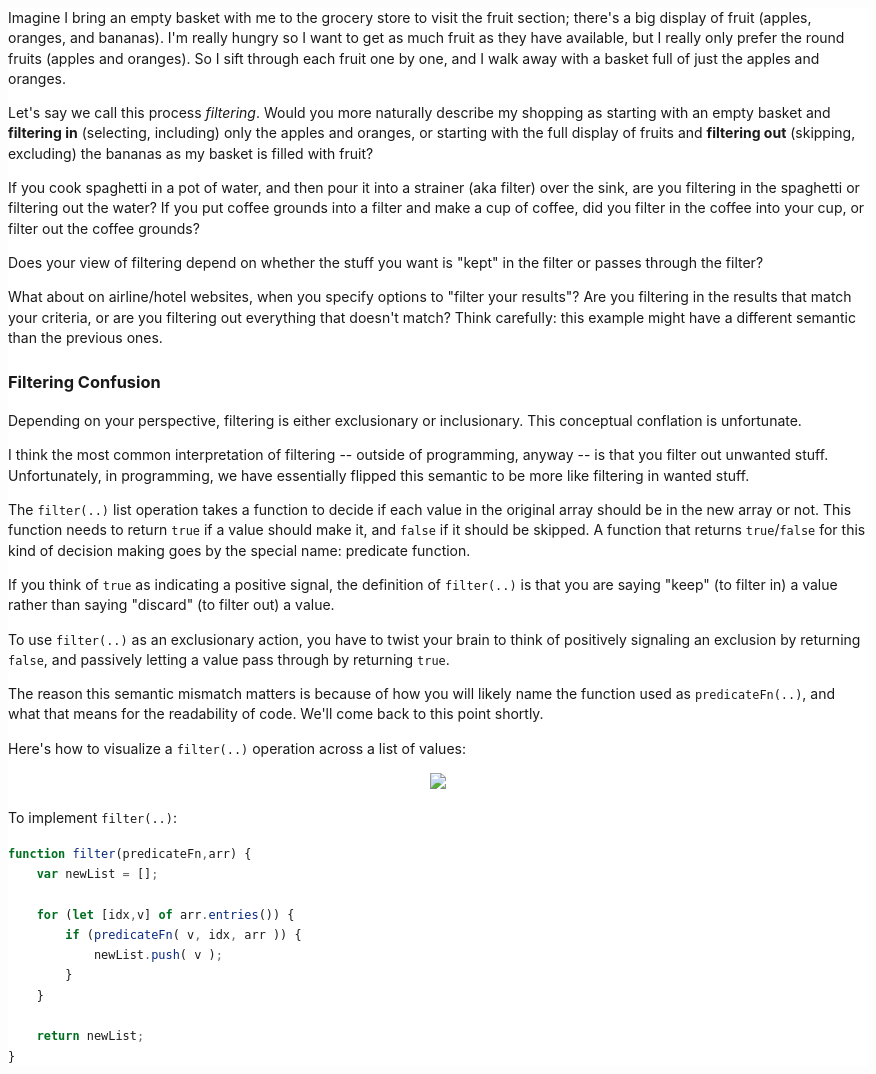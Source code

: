 Imagine I bring an empty basket with me to the grocery store to visit the fruit section; there's a big display of fruit (apples, oranges, and bananas). I'm really hungry so I want to get as much fruit as they have available, but I really only prefer the round fruits (apples and oranges). So I sift through each fruit one by one, and I walk away with a basket full of just the apples and oranges.

Let's say we call this process *filtering*. Would you more naturally describe my shopping as starting with an empty basket and **filtering in** (selecting, including) only the apples and oranges, or starting with the full display of fruits and **filtering out** (skipping, excluding) the bananas as my basket is filled with fruit?

If you cook spaghetti in a pot of water, and then pour it into a strainer (aka filter) over the sink, are you filtering in the spaghetti or filtering out the water? If you put coffee grounds into a filter and make a cup of coffee, did you filter in the coffee into your cup, or filter out the coffee grounds?

Does your view of filtering depend on whether the stuff you want is "kept" in the filter or passes through the filter?

What about on airline/hotel websites, when you specify options to "filter your results"? Are you filtering in the results that match your criteria, or are you filtering out everything that doesn't match? Think carefully: this example might have a different semantic than the previous ones.

### Filtering Confusion

Depending on your perspective, filtering is either exclusionary or inclusionary. This conceptual conflation is unfortunate.

I think the most common interpretation of filtering -- outside of programming, anyway -- is that you filter out unwanted stuff. Unfortunately, in programming, we have essentially flipped this semantic to be more like filtering in wanted stuff.

The `filter(..)` list operation takes a function to decide if each value in the original array should be in the new array or not. This function needs to return `true` if a value should make it, and `false` if it should be skipped. A function that returns `true`/`false` for this kind of decision making goes by the special name: predicate function.

If you think of `true` as indicating a positive signal, the definition of `filter(..)` is that you are saying "keep" (to filter in) a value rather than saying "discard" (to filter out) a value.

To use `filter(..)` as an exclusionary action, you have to twist your brain to think of positively signaling an exclusion by returning `false`, and passively letting a value pass through by returning `true`.

The reason this semantic mismatch matters is because of how you will likely name the function used as `predicateFn(..)`, and what that means for the readability of code. We'll come back to this point shortly.

Here's how to visualize a `filter(..)` operation across a list of values:

<p align="center">
    <img src="images/fig10.png" width="50%">
</p>

To implement `filter(..)`:

```js
function filter(predicateFn,arr) {
    var newList = [];

    for (let [idx,v] of arr.entries()) {
        if (predicateFn( v, idx, arr )) {
            newList.push( v );
        }
    }

    return newList;
}
```
